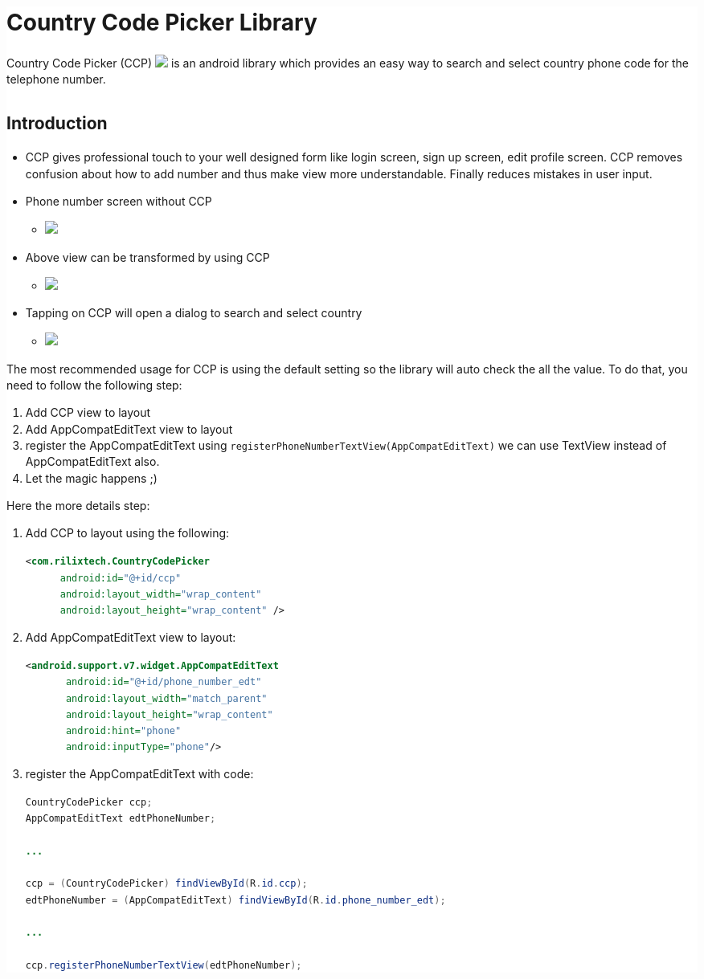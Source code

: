 Country Code Picker Library
===========================

Country Code Picker (CCP) <img src="https://farm6.staticflickr.com/5726/30960801342_6e65c7ddd5_m.jpg" width="80">  is an android library which provides an easy way to search and select country phone code for the telephone number.

Introduction
------------
* CCP gives professional touch to your well designed form like login screen, sign up screen, edit profile screen.
CCP removes confusion about how to add number and thus make view more understandable. Finally reduces mistakes in user input.
 * Phone number screen without CCP
     - <img src="https://raw.githubusercontent.com/hbb20/CountryCodePickerProject/master/app/src/main/res/drawable/img_c.png" width="300"> 
	  
* Above view can be transformed by using CCP
    - <img src="https://farm6.staticflickr.com/5625/30296514763_e3af239e2c_z.jpg" width="300">
    
* Tapping on CCP will open a dialog to search and select country
    - <img src="https://farm6.staticflickr.com/5686/30982885732_294ee950d7_z.jpg" width="300">


 The most recommended usage for CCP is using the default setting so the library will auto check the all the value.
 To do that, you need to follow the following step:
 1. Add CCP view to layout
 2. Add AppCompatEditText view to layout
 3. register the AppCompatEditText using `registerPhoneNumberTextView(AppCompatEditText)`
    we can use TextView instead of AppCompatEditText also.
 4. Let the magic happens ;)

 Here the more details step:
 1. Add CCP to layout using the following:

     ````xml
     <com.rilixtech.CountryCodePicker
           android:id="@+id/ccp"
           android:layout_width="wrap_content"
           android:layout_height="wrap_content" />
     ````

 2. Add AppCompatEditText view to layout:

     ````xml
     <android.support.v7.widget.AppCompatEditText
            android:id="@+id/phone_number_edt"
            android:layout_width="match_parent"
            android:layout_height="wrap_content"
            android:hint="phone"
            android:inputType="phone"/>
     ````

3. register the AppCompatEditText with code:

   ```java
   CountryCodePicker ccp;
   AppCompatEditText edtPhoneNumber;

   ...

   ccp = (CountryCodePicker) findViewById(R.id.ccp);
   edtPhoneNumber = (AppCompatEditText) findViewById(R.id.phone_number_edt);

   ...

   ccp.registerPhoneNumberTextView(edtPhoneNumber);
   ```
